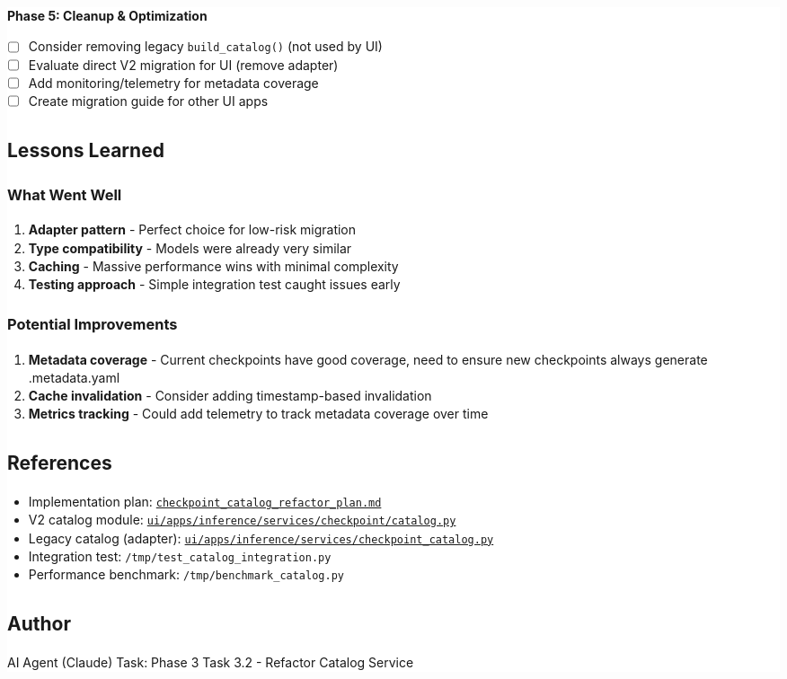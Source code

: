 **Phase 5: Cleanup & Optimization**
- [ ] Consider removing legacy `build_catalog()` (not used by UI)
- [ ] Evaluate direct V2 migration for UI (remove adapter)
- [ ] Add monitoring/telemetry for metadata coverage
- [ ] Create migration guide for other UI apps

## Lessons Learned

### What Went Well

1. **Adapter pattern** - Perfect choice for low-risk migration
2. **Type compatibility** - Models were already very similar
3. **Caching** - Massive performance wins with minimal complexity
4. **Testing approach** - Simple integration test caught issues early

### Potential Improvements

1. **Metadata coverage** - Current checkpoints have good coverage, need to ensure new checkpoints always generate .metadata.yaml
2. **Cache invalidation** - Consider adding timestamp-based invalidation
3. **Metrics tracking** - Could add telemetry to track metadata coverage over time

## References

- Implementation plan: [`checkpoint_catalog_refactor_plan.md`](../../planning/checkpoint_catalog_refactor_plan.md)
- V2 catalog module: [`ui/apps/inference/services/checkpoint/catalog.py`](../../../ui/apps/inference/services/checkpoint/catalog.py)
- Legacy catalog (adapter): [`ui/apps/inference/services/checkpoint_catalog.py`](../../../ui/apps/inference/services/checkpoint_catalog.py)
- Integration test: `/tmp/test_catalog_integration.py`
- Performance benchmark: `/tmp/benchmark_catalog.py`

## Author

AI Agent (Claude)
Task: Phase 3 Task 3.2 - Refactor Catalog Service
